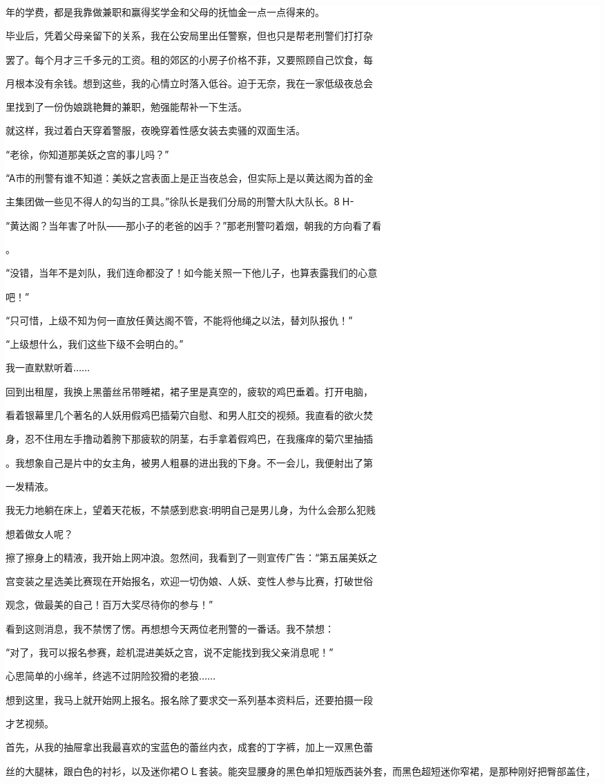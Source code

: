 年的学费，都是我靠做兼职和赢得奖学金和父母的抚恤金一点一点得来的。

毕业后，凭着父母亲留下的关系，我在公安局里出任警察，但也只是帮老刑警们打打杂

罢了。每个月才三千多元的工资。租的郊区的小房子价格不菲，又要照顾自己饮食，每

月根本没有余钱。想到这些，我的心情立时落入低谷。迫于无奈，我在一家低级夜总会

里找到了一份伪娘跳艳舞的兼职，勉强能帮补一下生活。

就这样，我过着白天穿着警服，夜晚穿着性感女装去卖骚的双面生活。

“老徐，你知道那美妖之宫的事儿吗？”

“A市的刑警有谁不知道：美妖之宫表面上是正当夜总会，但实际上是以黄达阁为首的金

主集团做一些见不得人的勾当的工具。”徐队长是我们分局的刑警大队大队长。8 H-

“黄达阁？当年害了叶队——那小子的老爸的凶手？”那老刑警叼着烟，朝我的方向看了看

。

“没错，当年不是刘队，我们连命都没了！如今能关照一下他儿子，也算表露我们的心意

吧！”

“只可惜，上级不知为何一直放任黄达阁不管，不能将他绳之以法，替刘队报仇！”

“上级想什么，我们这些下级不会明白的。”

我一直默默听着……

回到出租屋，我换上黑蕾丝吊带睡裙，裙子里是真空的，疲软的鸡巴垂着。打开电脑，

看着银幕里几个著名的人妖用假鸡巴插菊穴自慰、和男人肛交的视频。我直看的欲火焚

身，忍不住用左手撸动着胯下那疲软的阴茎，右手拿着假鸡巴，在我瘙痒的菊穴里抽插

。我想象自己是片中的女主角，被男人粗暴的进出我的下身。不一会儿，我便射出了第

一发精液。

我无力地躺在床上，望着天花板，不禁感到悲哀:明明自己是男儿身，为什么会那么犯贱

想着做女人呢？

擦了擦身上的精液，我开始上网冲浪。忽然间，我看到了一则宣传广告：“第五届美妖之

宫变装之星选美比赛现在开始报名，欢迎一切伪娘、人妖、变性人参与比赛，打破世俗

观念，做最美的自己！百万大奖尽待你的参与！”

看到这则消息，我不禁愣了愣。再想想今天两位老刑警的一番话。我不禁想：

“对了，我可以报名参赛，趁机混进美妖之宫，说不定能找到我父亲消息呢！”

心思简单的小绵羊，终逃不过阴险狡猾的老狼……

想到这里，我马上就开始网上报名。报名除了要求交一系列基本资料后，还要拍摄一段

才艺视频。

首先，从我的抽屉拿出我最喜欢的宝蓝色的蕾丝内衣，成套的丁字裤，加上一双黑色蕾

丝的大腿袜，跟白色的衬衫，以及迷你裙ＯＬ套装。能突显腰身的黑色单扣短版西装外套，而黑色超短迷你窄裙，是那种刚好把臀部盖住，
